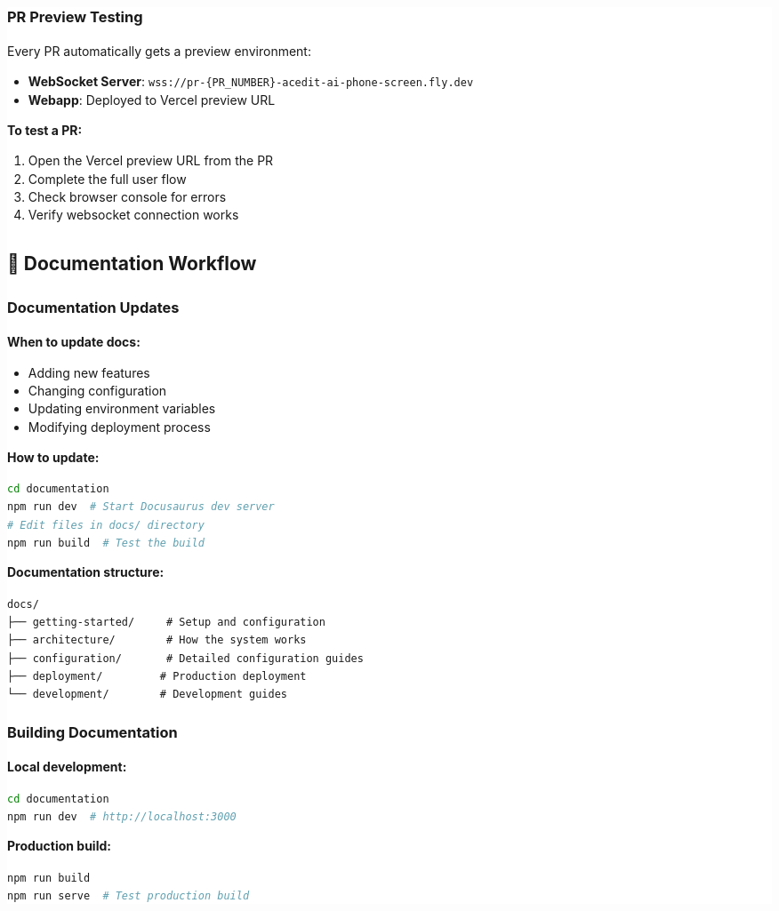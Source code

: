 ### PR Preview Testing

Every PR automatically gets a preview environment:
- **WebSocket Server**: `wss://pr-{PR_NUMBER}-acedit-ai-phone-screen.fly.dev`
- **Webapp**: Deployed to Vercel preview URL

**To test a PR:**
1. Open the Vercel preview URL from the PR
2. Complete the full user flow
3. Check browser console for errors
4. Verify websocket connection works

## 📝 Documentation Workflow

### Documentation Updates

**When to update docs:**
- Adding new features
- Changing configuration
- Updating environment variables
- Modifying deployment process

**How to update:**
```bash
cd documentation
npm run dev  # Start Docusaurus dev server
# Edit files in docs/ directory
npm run build  # Test the build
```

**Documentation structure:**
```
docs/
├── getting-started/     # Setup and configuration
├── architecture/        # How the system works
├── configuration/       # Detailed configuration guides  
├── deployment/         # Production deployment
└── development/        # Development guides
```

### Building Documentation

**Local development:**
```bash
cd documentation
npm run dev  # http://localhost:3000
```

**Production build:**
```bash
npm run build
npm run serve  # Test production build
```
